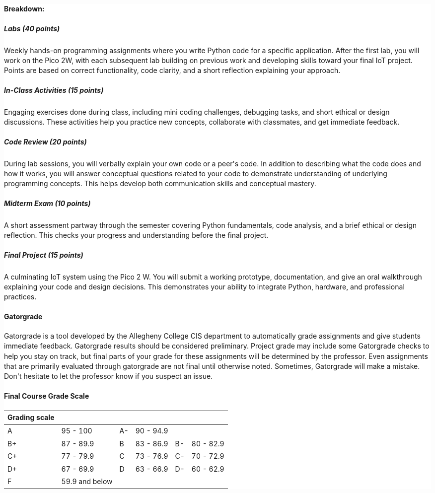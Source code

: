 #### Breakdown:
##### Labs (40 points)
Weekly hands-on programming assignments where you write Python code for a specific application. After the first lab, you will work on the Pico 2W, with each subsequent lab building on previous work and developing skills toward your final IoT project. Points are based on correct functionality, code clarity, and a short reflection explaining your approach.

##### In-Class Activities (15 points)
Engaging exercises done during class, including mini coding challenges, debugging tasks, and short ethical or design discussions. These activities help you practice new concepts, collaborate with classmates, and get immediate feedback.

##### Code Review (20 points)
During lab sessions, you will verbally explain your own code or a peer's code. In addition to describing what the code does and how it works, you will answer conceptual questions related to your code to demonstrate understanding of underlying programming concepts. This helps develop both communication skills and conceptual mastery.

##### Midterm Exam (10 points)
A short assessment partway through the semester covering Python fundamentals, code analysis, and a brief ethical or design reflection. This checks your progress and understanding before the final project.

##### Final Project (15 points)
A culminating IoT system using the Pico 2 W. You will submit a working prototype, documentation, and give an oral walkthrough explaining your code and design decisions. This demonstrates your ability to integrate Python, hardware, and professional practices.

#### Gatorgrade 

Gatorgrade is a tool developed by the Allegheny College CIS department to automatically
grade assignments and give students immediate feedback.
Gatorgrade results should be considered preliminary. Project grade may include some Gatorgrade checks to
help you stay on track, but final parts of your grade for these assignments will be determined by the
professor. Even assignments that are primarily evaluated through gatorgrade are not final until otherwise
noted.
Sometimes, Gatorgrade will make a mistake. Don't hesitate to let the professor know if you suspect an
issue.

#### Final Course Grade Scale

|Grading scale|            |             |            |             |            |
|:------------|:-----------|:------------|:-----------|:------------|:-----------|
|A            | 95 - 100   |A-           | 90 - 94.9  |
|B+           | 87 - 89.9  |B            | 83 - 86.9  |B-           | 80 - 82.9  |
|C+           | 77 - 79.9  |C            | 73 - 76.9  |C-           | 70 - 72.9  |
|D+           | 67 - 69.9  |D            | 63 - 66.9  |D-           | 60 - 62.9  |
|F            | 59.9 and below |
